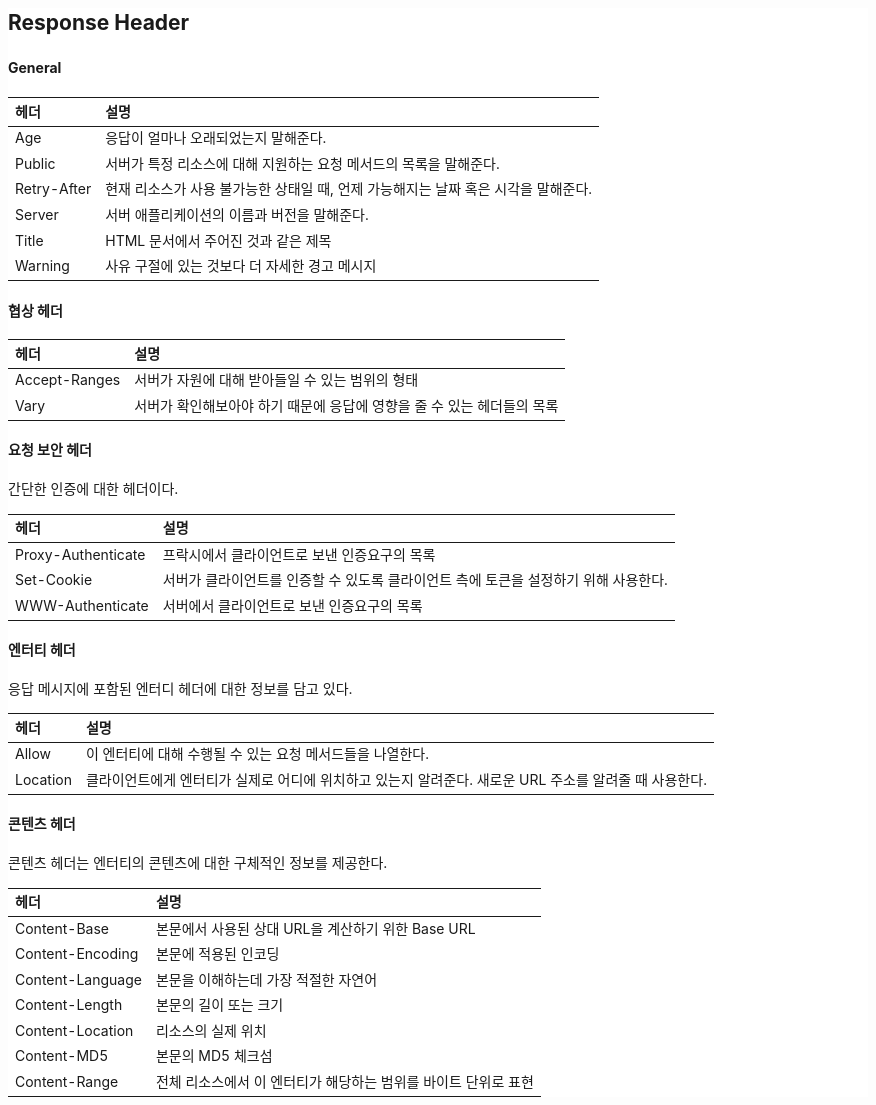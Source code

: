 ## Response Header

#### General

| 헤더 | 설명 |
|:---------|:-----------------|
| Age | 응답이 얼마나 오래되었는지 말해준다. |
| Public | 서버가 특정 리소스에 대해 지원하는 요청 메서드의 목록을 말해준다. |
| Retry-After | 현재 리소스가 사용 불가능한 상태일 때, 언제 가능해지는 날짜 혹은 시각을 말해준다. |
| Server | 서버 애플리케이션의 이름과 버전을 말해준다. |
| Title | HTML 문서에서 주어진 것과 같은 제목 |
| Warning | 사유 구절에 있는 것보다 더 자세한 경고 메시지 |

#### 협상 헤더

| 헤더 | 설명 |
|:---------|:-----------------|
| Accept-Ranges | 서버가 자원에 대해 받아들일 수 있는 범위의 형태 |
| Vary | 서버가 확인해보아야 하기 때문에 응답에 영향을 줄 수 있는 헤더들의 목록 |

#### 요청 보안 헤더

간단한 인증에 대한 헤더이다.

| 헤더 | 설명 |
|:---------|:-----------------|
| Proxy-Authenticate | 프락시에서 클라이언트로 보낸 인증요구의 목록 |
| Set-Cookie | 서버가 클라이언트를 인증할 수 있도록 클라이언트 측에 토큰을 설정하기 위해 사용한다. |
| WWW-Authenticate | 서버에서 클라이언트로 보낸 인증요구의 목록 |

#### 엔터티 헤더

응답 메시지에 포함된 엔터디 헤더에 대한 정보를 담고 있다.

| 헤더 | 설명 |
|:---------|:-----------------|
| Allow | 이 엔터티에 대해 수행될 수 있는 요청 메서드들을 나열한다. |
| Location | 클라이언트에게 엔터티가 실제로 어디에 위치하고 있는지 알려준다. 새로운 URL 주소를 알려줄 때 사용한다. |

#### 콘텐츠 헤더

콘텐츠 헤더는 엔터티의 콘텐츠에 대한 구체적인 정보를 제공한다.

| 헤더 | 설명 |
|:---------|:-----------------|
| Content-Base | 본문에서 사용된 상대 URL을 계산하기 위한 Base URL |
| Content-Encoding | 본문에 적용된 인코딩 |
| Content-Language | 본문을 이해하는데 가장 적절한 자연어 |
| Content-Length | 본문의 길이 또는 크기 |
| Content-Location | 리소스의 실제 위치 |
| Content-MD5 | 본문의 MD5 체크섬 |
| Content-Range | 전체 리소스에서 이 엔터티가 해당하는 범위를 바이트 단위로 표현 |